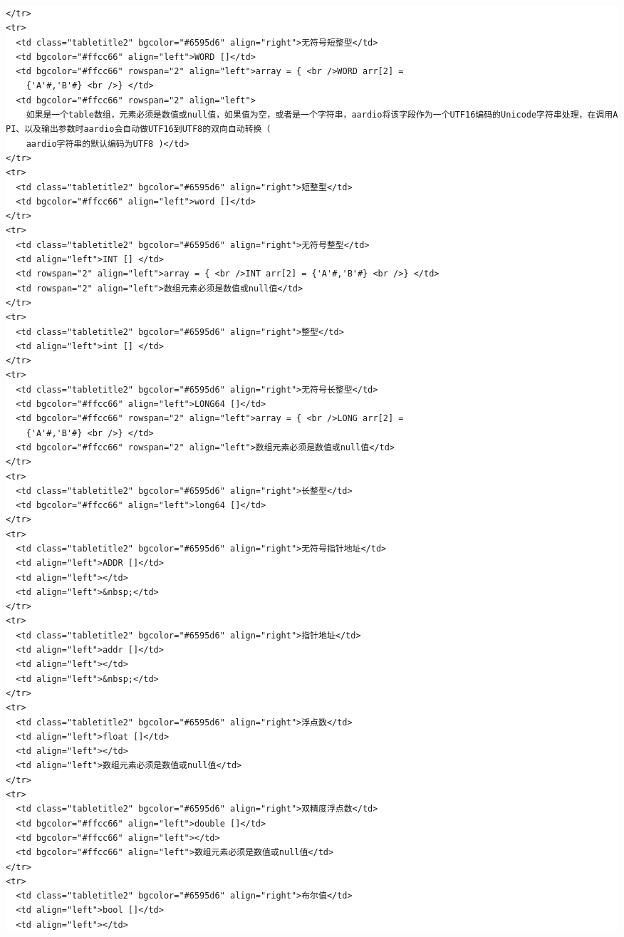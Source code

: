     </tr>
    <tr>
      <td class="tabletitle2" bgcolor="#6595d6" align="right">无符号短整型</td>
      <td bgcolor="#ffcc66" align="left">WORD []</td>
      <td bgcolor="#ffcc66" rowspan="2" align="left">array = { <br />WORD arr[2] =
        {'A'#,'B'#} <br />} </td>
      <td bgcolor="#ffcc66" rowspan="2" align="left">
        如果是一个table数组，元素必须是数值或null值，如果值为空，或者是一个字符串，aardio将该字段作为一个UTF16编码的Unicode字符串处理，在调用API、以及输出参数时aardio会自动做UTF16到UTF8的双向自动转换（
        aardio字符串的默认编码为UTF8 )</td>
    </tr>
    <tr>
      <td class="tabletitle2" bgcolor="#6595d6" align="right">短整型</td>
      <td bgcolor="#ffcc66" align="left">word []</td>
    </tr>
    <tr>
      <td class="tabletitle2" bgcolor="#6595d6" align="right">无符号整型</td>
      <td align="left">INT [] </td>
      <td rowspan="2" align="left">array = { <br />INT arr[2] = {'A'#,'B'#} <br />} </td>
      <td rowspan="2" align="left">数组元素必须是数值或null值</td>
    </tr>
    <tr>
      <td class="tabletitle2" bgcolor="#6595d6" align="right">整型</td>
      <td align="left">int [] </td>
    </tr>
    <tr>
      <td class="tabletitle2" bgcolor="#6595d6" align="right">无符号长整型</td>
      <td bgcolor="#ffcc66" align="left">LONG64 []</td>
      <td bgcolor="#ffcc66" rowspan="2" align="left">array = { <br />LONG arr[2] =
        {'A'#,'B'#} <br />} </td>
      <td bgcolor="#ffcc66" rowspan="2" align="left">数组元素必须是数值或null值</td>
    </tr>
    <tr>
      <td class="tabletitle2" bgcolor="#6595d6" align="right">长整型</td>
      <td bgcolor="#ffcc66" align="left">long64 []</td>
    </tr>
    <tr>
      <td class="tabletitle2" bgcolor="#6595d6" align="right">无符号指针地址</td>
      <td align="left">ADDR []</td>
      <td align="left"></td>
      <td align="left">&nbsp;</td>
    </tr>
    <tr>
      <td class="tabletitle2" bgcolor="#6595d6" align="right">指针地址</td>
      <td align="left">addr []</td>
      <td align="left"></td>
      <td align="left">&nbsp;</td>
    </tr>
    <tr>
      <td class="tabletitle2" bgcolor="#6595d6" align="right">浮点数</td>
      <td align="left">float []</td>
      <td align="left"></td>
      <td align="left">数组元素必须是数值或null值</td>
    </tr>
    <tr>
      <td class="tabletitle2" bgcolor="#6595d6" align="right">双精度浮点数</td>
      <td bgcolor="#ffcc66" align="left">double []</td>
      <td bgcolor="#ffcc66" align="left"></td>
      <td bgcolor="#ffcc66" align="left">数组元素必须是数值或null值</td>
    </tr>
    <tr>
      <td class="tabletitle2" bgcolor="#6595d6" align="right">布尔值</td>
      <td align="left">bool []</td>
      <td align="left"></td>